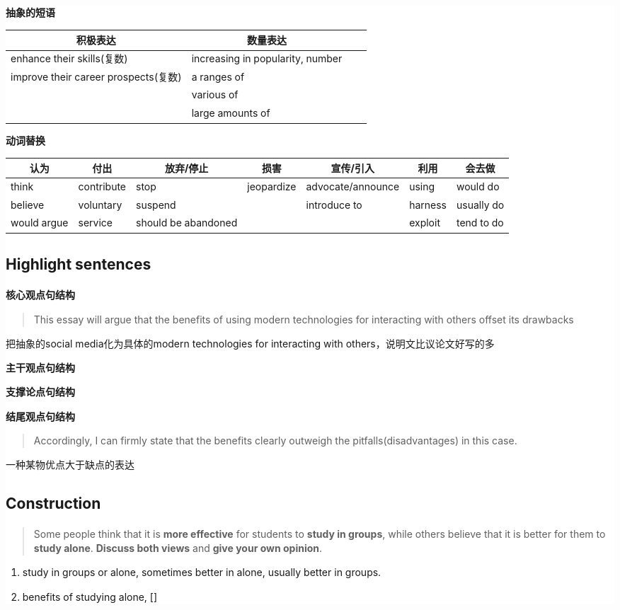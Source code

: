 **抽象的短语**

| 积极表达                             | 数量表达                         |      |      |
| ------------------------------------ | -------------------------------- | ---- | ---- |
| enhance their skills(复数)           | increasing in popularity, number |      |      |
| improve their career prospects(复数) | a ranges of                      |      |      |
|                                      | various of                       |      |      |
|                                      | large amounts of                 |      |      |



**动词替换**

| 认为        | 付出       | 放弃/停止           | 损害       | 宣传/引入         | 利用    | 会去做     |
| ----------- | ---------- | ------------------- | ---------- | ----------------- | ------- | ---------- |
| think       | contribute | stop                | jeopardize | advocate/announce | using   | would do   |
| believe     | voluntary  | suspend             |            | introduce to      | harness | usually do |
| would argue | service    | should be abandoned |            |                   | exploit | tend to do |



## Highlight sentences

**核心观点句结构**

> This essay will argue that the benefits of using modern technologies for interacting with others offset its drawbacks

把抽象的social media化为具体的modern technologies for interacting with others，说明文比议论文好写的多

**主干观点句结构**



**支撑论点句结构**



**结尾观点句结构**



> Accordingly, I can firmly state that the benefits clearly outweigh the pitfalls(disadvantages) in this case.

一种某物优点大于缺点的表达

## Construction

> Some people think that it is **more effective** for students to **study in groups**, while others believe that it is better for them to **study alone**. **Discuss both views** and **give your own opinion**.

1. study in groups or alone, sometimes better in alone, usually better in groups.

2. benefits of studying alone, []
